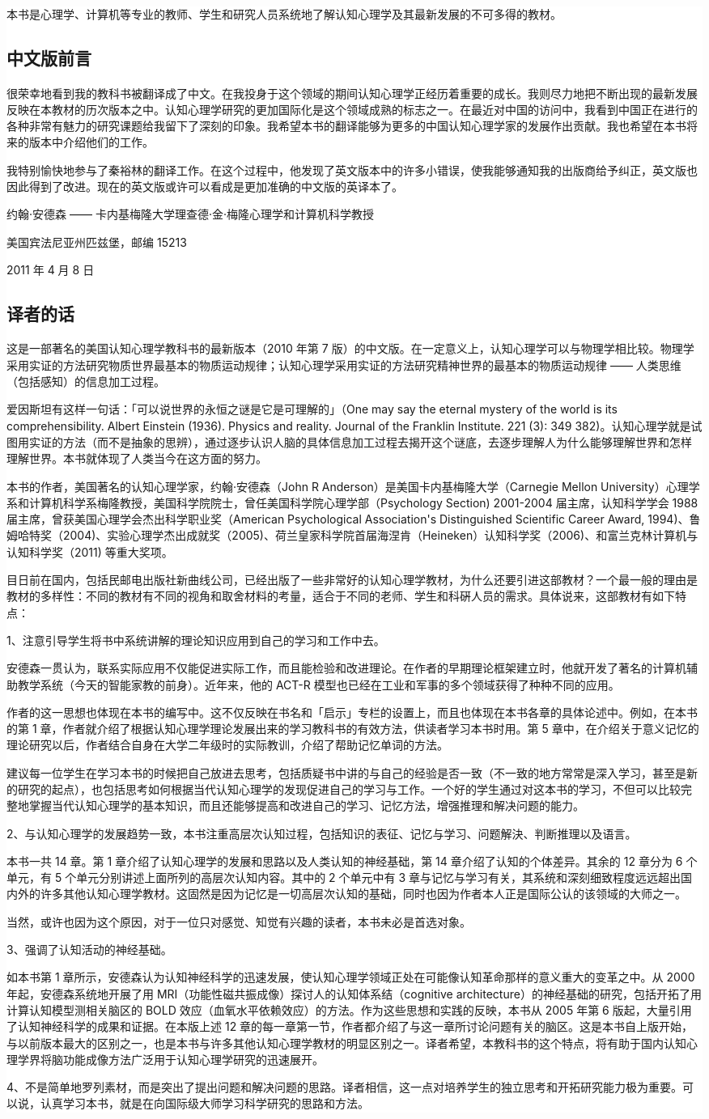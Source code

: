 本书是心理学、计算机等专业的教师、学生和研究人员系统地了解认知心理学及其最新发展的不可多得的教材。

## 中文版前言

很荣幸地看到我的教科书被翻译成了中文。在我投身于这个领域的期间认知心理学正经历着重要的成长。我则尽力地把不断出现的最新发展反映在本教材的历次版本之中。认知心理学研究的更加国际化是这个领域成熟的标志之一。在最近对中国的访问中，我看到中国正在进行的各种非常有魅力的研究课题给我留下了深刻的印象。我希望本书的翻译能够为更多的中国认知心理学家的发展作出贡献。我也希望在本书将来的版本中介绍他们的工作。

我特别愉快地参与了秦裕林的翻译工作。在这个过程中，他发现了英文版本中的许多小错误，使我能够通知我的出版商给予纠正，英文版也因此得到了改进。现在的英文版或许可以看成是更加准确的中文版的英译本了。

约翰·安德森 —— 卡内基梅隆大学理查德·金·梅隆心理学和计算机科学教授

美国宾法尼亚州匹兹堡，邮编 15213

2011 年 4 月 8 日

## 译者的话

这是一部著名的美国认知心理学教科书的最新版本（2010 年第 7 版）的中文版。在一定意义上，认知心理学可以与物理学相比较。物理学采用实证的方法研究物质世界最基本的物质运动规律；认知心理学采用实证的方法研究精神世界的最基本的物质运动规律 —— 人类思维（包括感知）的信息加工过程。

爱因斯坦有这样一句话：「可以说世界的永恒之谜是它是可理解的」（One may say the eternal mystery of the world is its comprehensibility. Albert Einstein (1936). Physics and reality. Journal of the Franklin Institute. 221 (3): 349 382)。认知心理学就是试图用实证的方法（而不是抽象的思辨），通过逐步认识人脑的具体信息加工过程去揭开这个谜底，去逐步理解人为什么能够理解世界和怎样理解世界。本书就体现了人类当今在这方面的努力。

本书的作者，美国著名的认知心理学家，约翰·安德森（John R Anderson）是美国卡内基梅隆大学（Carnegie Mellon University）心理学系和计算机科学系梅隆教授，美国科学院院士，曾任美国科学院心理学部（Psychology Section) 2001-2004 届主席，认知科学学会 1988 届主席，曾获美国心理学会杰出科学职业奖（American Psychological Association's Distinguished Scientific Career Award, 1994)、鲁姆哈特奖（2004)、实验心理学杰出成就奖（2005)、荷兰皇家科学院首届海涅肯（Heineken）认知科学奖（2006)、和富兰克林计算机与认知科学奖（2011) 等重大奖项。

目日前在国内，包括民邮电出版社新曲线公司，已经出版了一些非常好的认知心理学教材，为什么还要引进这部教材？一个最一般的理由是教材的多样性：不同的教材有不同的视角和取舍材料的考量，适合于不同的老师、学生和科硏人员的需求。具体说来，这部教材有如下特点：

1、注意引导学生将书中系统讲解的理论知识应用到自己的学习和工作中去。

安德森一贯认为，联系实际应用不仅能促进实际工作，而且能检验和改进理论。在作者的早期理论框架建立时，他就开发了著名的计算机辅助教学系统（今天的智能家教的前身）。近年来，他的 ACT-R 模型也已经在工业和军事的多个领域获得了种种不同的应用。

作者的这一思想也体现在本书的编写中。这不仅反映在书名和「启示」专栏的设置上，而且也体现在本书各章的具体论述中。例如，在本书的第 1 章，作者就介绍了根据认知心理学理论发展出来的学习教科书的有效方法，供读者学习本书时用。第 5 章中，在介绍关于意义记忆的理论研究以后，作者结合自身在大学二年级时的实际教训，介绍了帮助记忆单词的方法。

建议每一位学生在学习本书的时候把自己放进去思考，包括质疑书中讲的与自己的经验是否一致（不一致的地方常常是深入学习，甚至是新的研究的起点），也包括思考如何根据当代认知心理学的发现促进自己的学习与工作。一个好的学生通过对这本书的学习，不但可以比较完整地掌握当代认知心理学的基本知识，而且还能够提高和改进自己的学习、记忆方法，增强推理和解决问题的能力。

2、与认知心理学的发展趋势一致，本书注重高层次认知过程，包括知识的表征、记忆与学习、问题解決、判断推理以及语言。

本书一共 14 章。第 1 章介绍了认知心理学的发展和思路以及人类认知的神经基础，第 14 章介绍了认知的个体差异。其余的 12 章分为 6 个单元，有 5 个单元分别讲述上面所列的高层次认知内容。其中的 2 个单元中有 3 章与记忆与学习有关，其系统和深刻细致程度远远超出国内外的许多其他认知心理学教材。这固然是因为记忆是一切高层次认知的基础，同时也因为作者本人正是国际公认的该领域的大师之一。

当然，或许也因为这个原因，对于一位只对感觉、知觉有兴趣的读者，本书未必是首选对象。

3、强调了认知活动的神经基础。

如本书第 1 章所示，安德森认为认知神经科学的迅速发展，使认知心理学领域正处在可能像认知革命那样的意义重大的变革之中。从 2000 年起，安德森系统地开展了用 MRI（功能性磁共振成像）探讨人的认知体系结（cognitive architecture）的神经基础的研究，包括开拓了用计算认知模型测相关脑区的 BOLD 效应（血氧水平依赖效应）的方法。作为这些思想和实践的反映，本书从 2005 年第 6 版起，大量引用了认知神经科学的成果和证据。在本版上述 12 章的每一章第一节，作者都介绍了与这一章所讨论问题有关的脑区。这是本书自上版开始，与以前版本最大的区别之一，也是本书与许多其他认知心理学教材的明显区别之一。译者希望，本教科书的这个特点，将有助于国内认知心理学界将脑功能成像方法广泛用于认知心理学研究的迅速展开。

4、不是简单地罗列素材，而是突出了提出问题和解决问题的思路。译者相信，这一点对培养学生的独立思考和开拓研究能力极为重要。可以说，认真学习本书，就是在向国际级大师学习科学研究的思路和方法。
